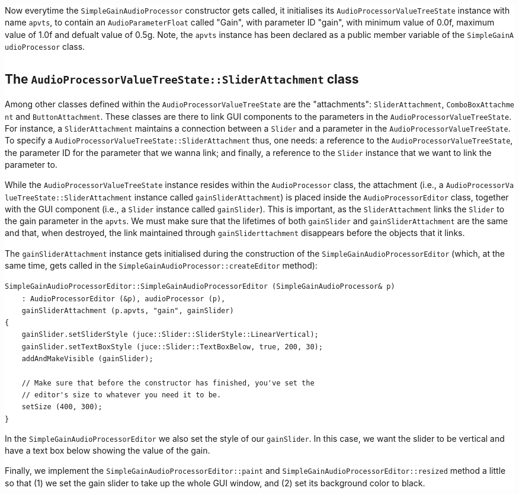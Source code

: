 Now everytime the `SimpleGainAudioProcessor` constructor gets called, it initialises its `AudioProcessorValueTreeState` instance with name `apvts`, to contain an `AudioParameterFloat` called "Gain", with parameter ID "gain", with minimum value of 0.0f, maximum value of 1.0f and defualt value of 0.5g. Note, the `apvts` instance has been declared as a public member variable of the `SimpleGainAudioProcessor` class.

## The `AudioProcessorValueTreeState::SliderAttachment` class
Among other classes defined within the `AudioProcessorValueTreeState` are the "attachments": `SliderAttachment`, `ComboBoxAttachment` and `ButtonAttachment`. These classes are there to link GUI components to the parameters in the `AudioProcessorValueTreeState`. For instance, a `SliderAttachment` maintains a connection between a `Slider` and a parameter in the `AudioProcessorValueTreeState`. To specify a `AudioProcessorValueTreeState::SliderAttachment` thus, one needs: a reference to the `AudioProcessorValueTreeState`, the parameter ID for the parameter that we wanna link; and finally, a reference to the `Slider` instance that we want to link the parameter to. 

While the `AudioProcessorValueTreeState` instance resides within the `AudioProcessor` class, the attachment (i.e., a `AudioProcessorValueTreeState::SliderAttachment` instance called `gainSliderAttachment`) is placed inside the `AudioProcessorEditor` class, together with the GUI component (i.e., a `Slider` instance called `gainSlider`). This is important, as the  `SliderAttachment` links the `Slider` to the gain parameter in the `apvts`. We must make sure that the lifetimes of both `gainSlider` and `gainSliderAttachment` are the same and that, when destroyed, the link maintained through `gainSliderttachment` disappears before the objects that it links.

The `gainSliderAttachment` instance gets initialised during the construction of the `SimpleGainAudioProcessorEditor` (which, at the same time, gets called in the `SimpleGainAudioProcessor::createEditor` method):
```
SimpleGainAudioProcessorEditor::SimpleGainAudioProcessorEditor (SimpleGainAudioProcessor& p)
    : AudioProcessorEditor (&p), audioProcessor (p), 
    gainSliderAttachment (p.apvts, "gain", gainSlider)
{
    gainSlider.setSliderStyle (juce::Slider::SliderStyle::LinearVertical);
    gainSlider.setTextBoxStyle (juce::Slider::TextBoxBelow, true, 200, 30);
    addAndMakeVisible (gainSlider);
    
    // Make sure that before the constructor has finished, you've set the
    // editor's size to whatever you need it to be.
    setSize (400, 300);
}
```
In the `SimpleGainAudioProcessorEditor` we also set the style of our `gainSlider`. In this case, we want the slider to be vertical and have a text box below showing the value of the gain.

Finally, we implement the `SimpleGainAudioProcessorEditor::paint` and `SimpleGainAudioProcessorEditor::resized` method a little so that (1) we set the gain slider to take up the whole GUI window, and (2) set its background color to black.
